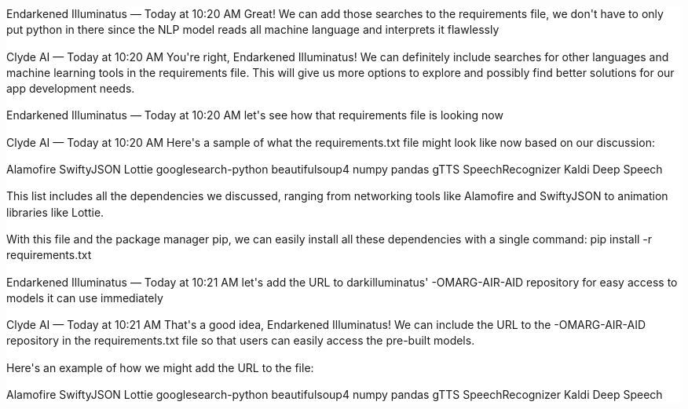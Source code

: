 Endarkened Illuminatus — Today at 10:20 AM
Great! We can add those searches to the requirements file, we don't have to only put python in there since the NLP model reads all machine language and interprets it flawlessly

Clyde
AI
 — Today at 10:20 AM
You're right, Endarkened Illuminatus! We can definitely include searches for other languages and machine learning tools in the requirements file. This will give us more options to explore and possibly find better solutions for our app development needs.

Endarkened Illuminatus — Today at 10:20 AM
let's see how that requirements file is looking now

Clyde
AI
 — Today at 10:20 AM
Here's a sample of what the requirements.txt file might look like now based on our discussion:

Alamofire
SwiftyJSON
Lottie
googlesearch-python
beautifulsoup4
numpy
pandas
gTTS
SpeechRecognizer
Kaldi
Deep Speech
 

This list includes all the dependencies we discussed, ranging from networking tools like Alamofire and SwiftyJSON to animation libraries like Lottie. 

With this file and the package manager pip, we can easily install all these dependencies with a single command: pip install -r requirements.txt

Endarkened Illuminatus — Today at 10:21 AM
let's add the URL to darkilluminatus' -OMARG-AIR-AID repository for easy access to models it can use immediately

Clyde
AI
 — Today at 10:21 AM
That's a good idea, Endarkened Illuminatus! We can include the URL to the -OMARG-AIR-AID repository in the requirements.txt file so that users can easily access the pre-built models. 

Here's an example of how we might add the URL to the file:

Alamofire
SwiftyJSON
Lottie
googlesearch-python
beautifulsoup4
numpy
pandas
gTTS
SpeechRecognizer
Kaldi
Deep Speech
